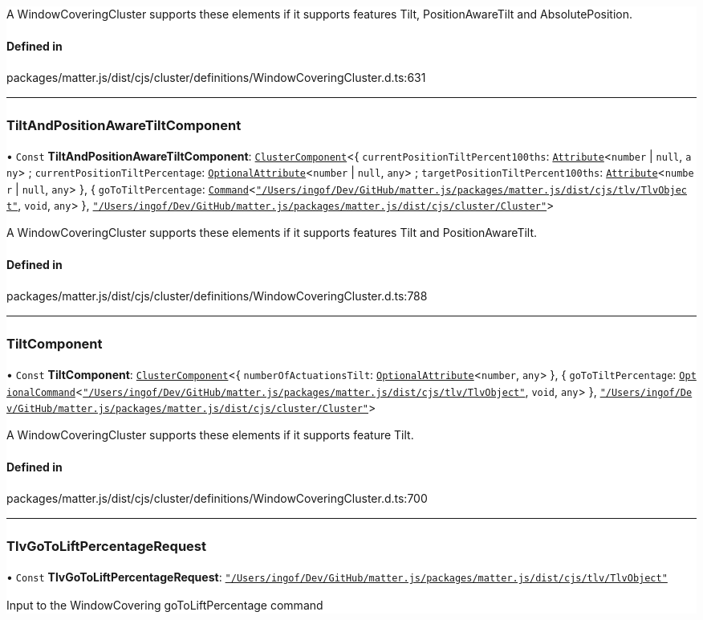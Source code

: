 A WindowCoveringCluster supports these elements if it supports features Tilt, PositionAwareTilt and
AbsolutePosition.

#### Defined in

packages/matter.js/dist/cjs/cluster/definitions/WindowCoveringCluster.d.ts:631

___

### TiltAndPositionAwareTiltComponent

• `Const` **TiltAndPositionAwareTiltComponent**: [`ClusterComponent`](exports_cluster.md#clustercomponent)<{ `currentPositionTiltPercent100ths`: [`Attribute`](exports_cluster.md#attribute)<`number` \| ``null``, `any`\> ; `currentPositionTiltPercentage`: [`OptionalAttribute`](exports_cluster.md#optionalattribute)<`number` \| ``null``, `any`\> ; `targetPositionTiltPercent100ths`: [`Attribute`](exports_cluster.md#attribute)<`number` \| ``null``, `any`\>  }, { `goToTiltPercentage`: [`Command`](exports_cluster.md#command)<[`"/Users/ingof/Dev/GitHub/matter.js/packages/matter.js/dist/cjs/tlv/TlvObject"`](export._internal_.__Users_ingof_Dev_GitHub_matter_js_packages_matter_js_dist_cjs_tlv_TlvObject_.md), `void`, `any`\>  }, [`"/Users/ingof/Dev/GitHub/matter.js/packages/matter.js/dist/cjs/cluster/Cluster"`](export._internal_.__Users_ingof_Dev_GitHub_matter_js_packages_matter_js_dist_cjs_cluster_Cluster_.md)\>

A WindowCoveringCluster supports these elements if it supports features Tilt and PositionAwareTilt.

#### Defined in

packages/matter.js/dist/cjs/cluster/definitions/WindowCoveringCluster.d.ts:788

___

### TiltComponent

• `Const` **TiltComponent**: [`ClusterComponent`](exports_cluster.md#clustercomponent)<{ `numberOfActuationsTilt`: [`OptionalAttribute`](exports_cluster.md#optionalattribute)<`number`, `any`\>  }, { `goToTiltPercentage`: [`OptionalCommand`](exports_cluster.md#optionalcommand)<[`"/Users/ingof/Dev/GitHub/matter.js/packages/matter.js/dist/cjs/tlv/TlvObject"`](export._internal_.__Users_ingof_Dev_GitHub_matter_js_packages_matter_js_dist_cjs_tlv_TlvObject_.md), `void`, `any`\>  }, [`"/Users/ingof/Dev/GitHub/matter.js/packages/matter.js/dist/cjs/cluster/Cluster"`](export._internal_.__Users_ingof_Dev_GitHub_matter_js_packages_matter_js_dist_cjs_cluster_Cluster_.md)\>

A WindowCoveringCluster supports these elements if it supports feature Tilt.

#### Defined in

packages/matter.js/dist/cjs/cluster/definitions/WindowCoveringCluster.d.ts:700

___

### TlvGoToLiftPercentageRequest

• `Const` **TlvGoToLiftPercentageRequest**: [`"/Users/ingof/Dev/GitHub/matter.js/packages/matter.js/dist/cjs/tlv/TlvObject"`](export._internal_.__Users_ingof_Dev_GitHub_matter_js_packages_matter_js_dist_cjs_tlv_TlvObject_.md)

Input to the WindowCovering goToLiftPercentage command
